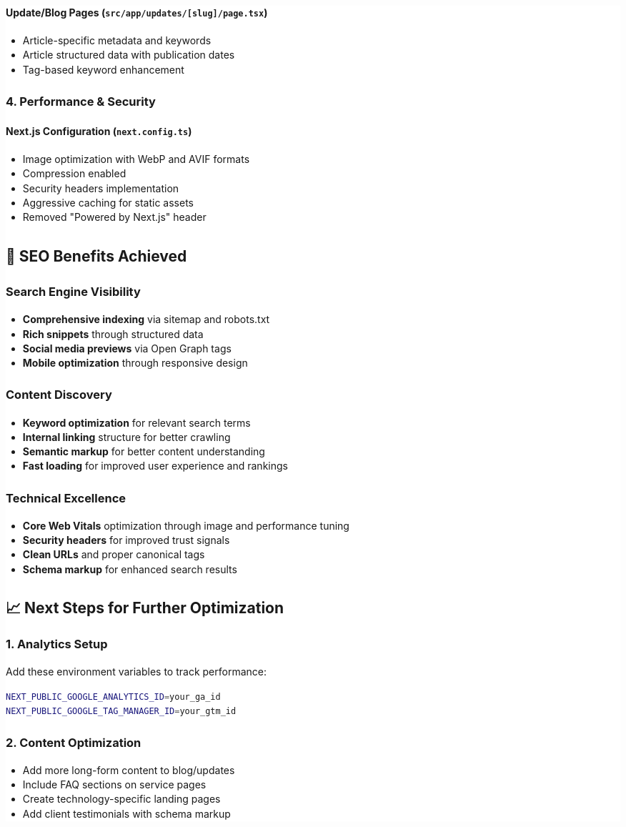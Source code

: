#### Update/Blog Pages (`src/app/updates/[slug]/page.tsx`)
- Article-specific metadata and keywords
- Article structured data with publication dates
- Tag-based keyword enhancement

### 4. Performance & Security

#### Next.js Configuration (`next.config.ts`)
- Image optimization with WebP and AVIF formats
- Compression enabled
- Security headers implementation
- Aggressive caching for static assets
- Removed "Powered by Next.js" header

## 🎯 SEO Benefits Achieved

### Search Engine Visibility
- **Comprehensive indexing** via sitemap and robots.txt
- **Rich snippets** through structured data
- **Social media previews** via Open Graph tags
- **Mobile optimization** through responsive design

### Content Discovery
- **Keyword optimization** for relevant search terms
- **Internal linking** structure for better crawling
- **Semantic markup** for better content understanding
- **Fast loading** for improved user experience and rankings

### Technical Excellence
- **Core Web Vitals** optimization through image and performance tuning
- **Security headers** for improved trust signals
- **Clean URLs** and proper canonical tags
- **Schema markup** for enhanced search results

## 📈 Next Steps for Further Optimization

### 1. Analytics Setup
Add these environment variables to track performance:
```bash
NEXT_PUBLIC_GOOGLE_ANALYTICS_ID=your_ga_id
NEXT_PUBLIC_GOOGLE_TAG_MANAGER_ID=your_gtm_id
```

### 2. Content Optimization
- Add more long-form content to blog/updates
- Include FAQ sections on service pages
- Create technology-specific landing pages
- Add client testimonials with schema markup
